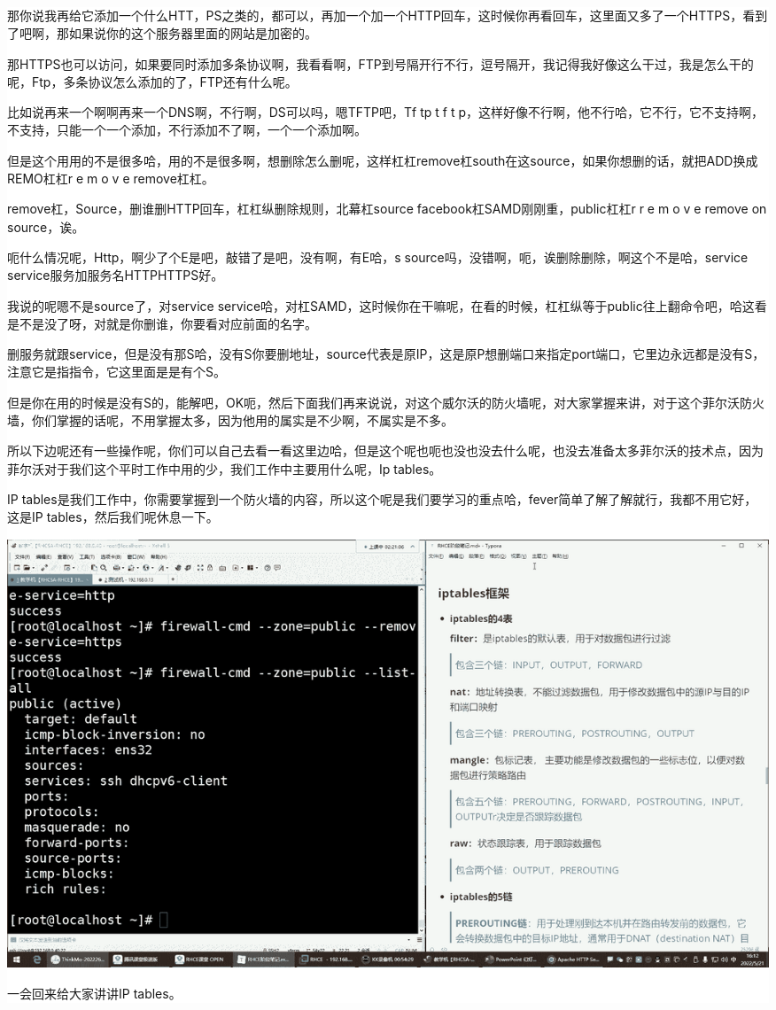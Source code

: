那你说我再给它添加一个什么HTT，PS之类的，都可以，再加一个加一个HTTP回车，这时候你再看回车，这里面又多了一个HTTPS，看到了吧啊，那如果说你的这个服务器里面的网站是加密的。

那HTTPS也可以访问，如果要同时添加多条协议啊，我看看啊，FTP到号隔开行不行，逗号隔开，我记得我好像这么干过，我是怎么干的呢，Ftp，多条协议怎么添加的了，FTP还有什么呢。

比如说再来一个啊啊再来一个DNS啊，不行啊，DS可以吗，嗯TFTP吧，Tf tp t f t p，这样好像不行啊，他不行哈，它不行，它不支持啊，不支持，只能一个一个添加，不行添加不了啊，一个一个添加啊。

但是这个用用的不是很多哈，用的不是很多啊，想删除怎么删呢，这样杠杠remove杠south在这source，如果你想删的话，就把ADD换成REMO杠杠r e m o v e remove杠杠。

remove杠，Source，删谁删HTTP回车，杠杠纵删除规则，北幕杠source facebook杠SAMD刚刚重，public杠杠r r e m o v e remove on source，诶。

呃什么情况呢，Http，啊少了个E是吧，敲错了是吧，没有啊，有E哈，s source吗，没错啊，呃，诶删除删除，啊这个不是哈，service service服务加服务名HTTPHTTPS好。

我说的呢嗯不是source了，对service service哈，对杠SAMD，这时候你在干嘛呢，在看的时候，杠杠纵等于public往上翻命令吧，哈这看是不是没了呀，对就是你删谁，你要看对应前面的名字。

删服务就跟service，但是没有那S哈，没有S你要删地址，source代表是原IP，这是原P想删端口来指定port端口，它里边永远都是没有S，注意它是指指令，它这里面是是有个S。

但是你在用的时候是没有S的，能解吧，OK呃，然后下面我们再来说说，对这个威尔沃的防火墙呢，对大家掌握来讲，对于这个菲尔沃防火墙，你们掌握的话呢，不用掌握太多，因为他用的属实是不少啊，不属实是不多。

所以下边呢还有一些操作呢，你们可以自己去看一看这里边哈，但是这个呢也呃也没也没去什么呢，也没去准备太多菲尔沃的技术点，因为菲尔沃对于我们这个平时工作中用的少，我们工作中主要用什么呢，Ip tables。

IP tables是我们工作中，你需要掌握到一个防火墙的内容，所以这个呢是我们要学习的重点哈，fever简单了解了解就行，我都不用它好，这是IP tables，然后我们呢休息一下。



![](img/02e4cf742d3fbd981a07ef713d842434_109.png)

一会回来给大家讲讲IP tables。
